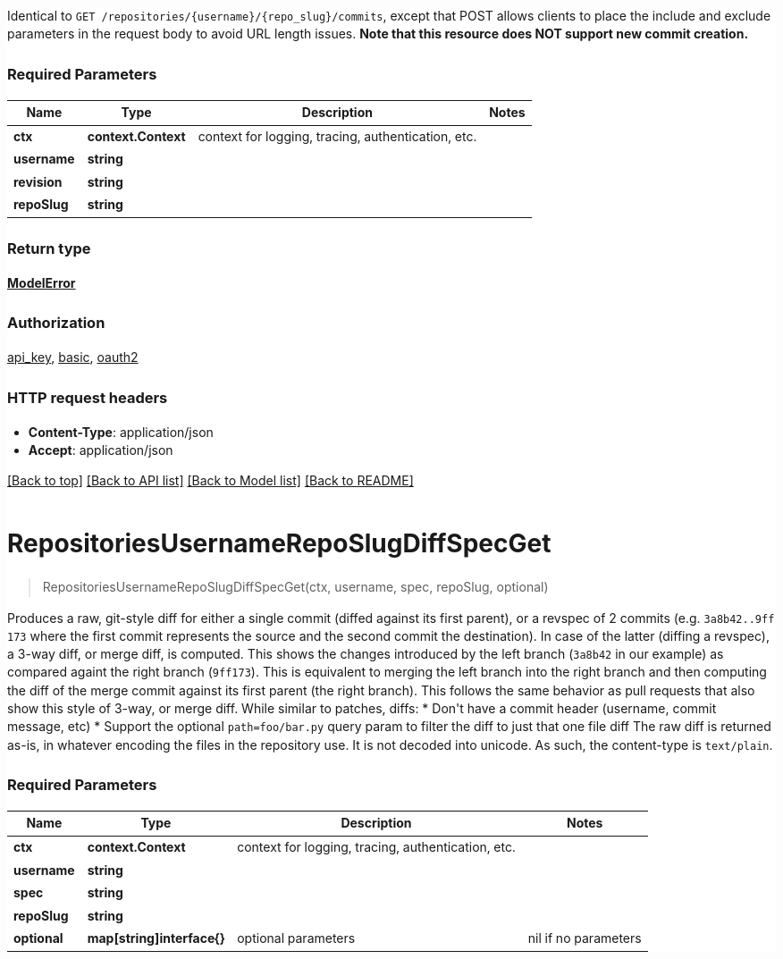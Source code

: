 
Identical to `GET /repositories/{username}/{repo_slug}/commits`, except that POST allows clients to place the include and exclude parameters in the request body to avoid URL length issues.  **Note that this resource does NOT support new commit creation.**

### Required Parameters

Name | Type | Description  | Notes
------------- | ------------- | ------------- | -------------
 **ctx** | **context.Context** | context for logging, tracing, authentication, etc.
  **username** | **string**|  | 
  **revision** | **string**|  | 
  **repoSlug** | **string**|  | 

### Return type

[**ModelError**](error.md)

### Authorization

[api_key](../README.md#api_key), [basic](../README.md#basic), [oauth2](../README.md#oauth2)

### HTTP request headers

 - **Content-Type**: application/json
 - **Accept**: application/json

[[Back to top]](#) [[Back to API list]](../README.md#documentation-for-api-endpoints) [[Back to Model list]](../README.md#documentation-for-models) [[Back to README]](../README.md)

# **RepositoriesUsernameRepoSlugDiffSpecGet**
> RepositoriesUsernameRepoSlugDiffSpecGet(ctx, username, spec, repoSlug, optional)


Produces a raw, git-style diff for either a single commit (diffed against its first parent), or a revspec of 2 commits (e.g. `3a8b42..9ff173` where the first commit represents the source and the second commit the destination).  In case of the latter (diffing a revspec), a 3-way diff, or merge diff, is computed. This shows the changes introduced by the left branch (`3a8b42` in our example) as compared againt the right branch (`9ff173`).  This is equivalent to merging the left branch into the right branch and then computing the diff of the merge commit against its first parent (the right branch). This follows the same behavior as pull requests that also show this style of 3-way, or merge diff.  While similar to patches, diffs:  * Don't have a commit header (username, commit message, etc) * Support the optional `path=foo/bar.py` query param to filter   the diff to just that one file diff  The raw diff is returned as-is, in whatever encoding the files in the repository use. It is not decoded into unicode. As such, the content-type is `text/plain`.

### Required Parameters

Name | Type | Description  | Notes
------------- | ------------- | ------------- | -------------
 **ctx** | **context.Context** | context for logging, tracing, authentication, etc.
  **username** | **string**|  | 
  **spec** | **string**|  | 
  **repoSlug** | **string**|  | 
 **optional** | **map[string]interface{}** | optional parameters | nil if no parameters
